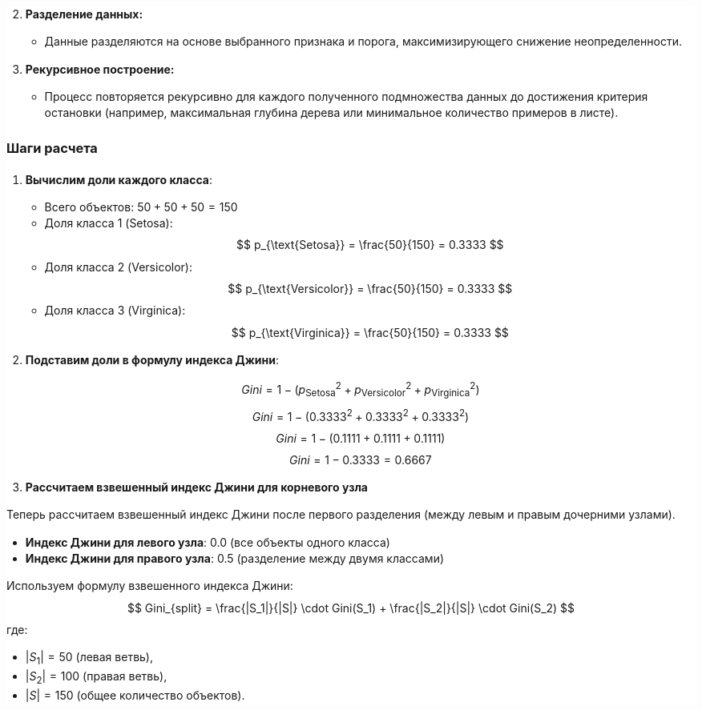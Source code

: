 2. **Разделение данных:**

   - Данные разделяются на основе выбранного признака и порога, максимизирующего снижение неопределенности.

3. **Рекурсивное построение:**

   - Процесс повторяется рекурсивно для каждого полученного подмножества данных до достижения критерия остановки (например, максимальная глубина дерева или минимальное количество примеров в листе).

### Шаги расчета

1. **Вычислим доли каждого класса**:
   - Всего объектов: $50 + 50 + 50 = 150$
   - Доля класса 1 (Setosa): 
     $$
     p_{\text{Setosa}} = \frac{50}{150} = 0.3333
     $$
   - Доля класса 2 (Versicolor): 
     $$
     p_{\text{Versicolor}} = \frac{50}{150} = 0.3333
     $$
   - Доля класса 3 (Virginica): 
     $$
     p_{\text{Virginica}} = \frac{50}{150} = 0.3333
     $$

2. **Подставим доли в формулу индекса Джини**:

   $$
   Gini = 1 - (p_{\text{Setosa}}^2 + p_{\text{Versicolor}}^2 + p_{\text{Virginica}}^2)
   $$
   $$
   Gini = 1 - (0.3333^2 + 0.3333^2 + 0.3333^2)
   $$
   $$
   Gini = 1 - (0.1111 + 0.1111 + 0.1111)
   $$
   $$
   Gini = 1 - 0.3333 = 0.6667
   $$

3. **Рассчитаем взвешенный индекс Джини для корневого узла**

Теперь рассчитаем взвешенный индекс Джини после первого разделения (между левым и правым дочерними узлами).

- **Индекс Джини для левого узла**: 0.0 (все объекты одного класса)
- **Индекс Джини для правого узла**: 0.5 (разделение между двумя классами)

Используем формулу взвешенного индекса Джини:
$$
Gini_{split} = \frac{|S_1|}{|S|} \cdot Gini(S_1) + \frac{|S_2|}{|S|} \cdot Gini(S_2)
$$
где:
- $|S_1| = 50$ (левая ветвь),
- $|S_2| = 100$ (правая ветвь),
- $|S| = 150$ (общее количество объектов).
